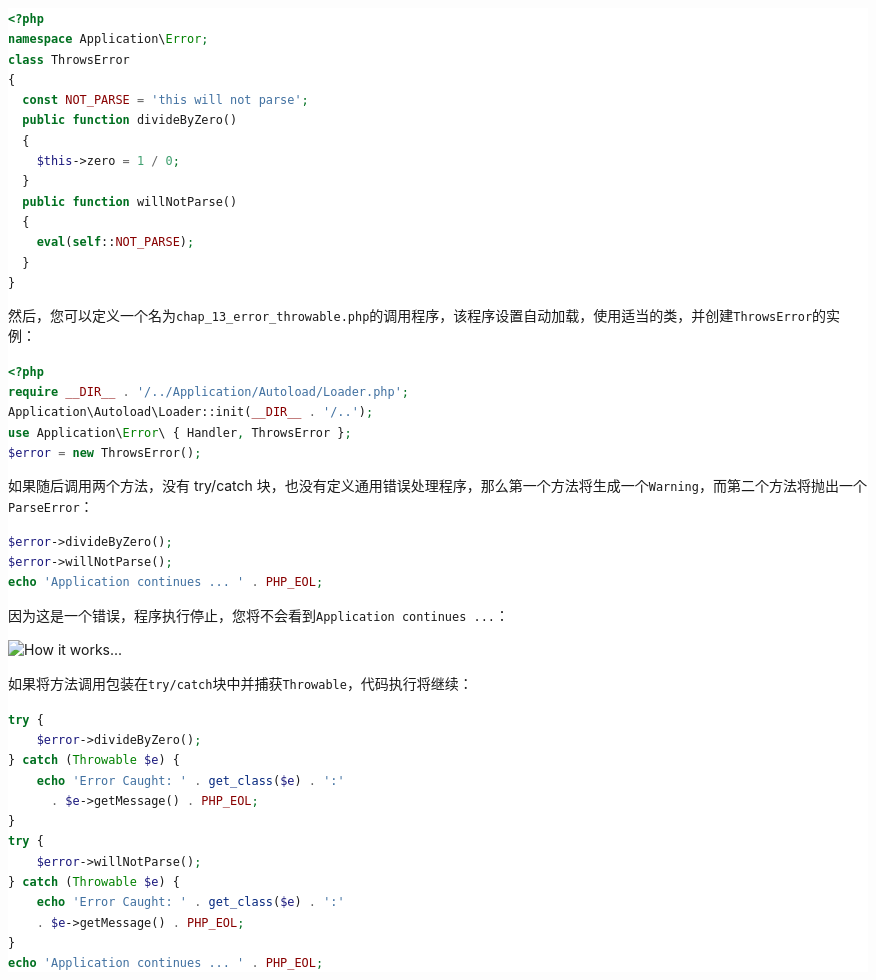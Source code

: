 ```php
<?php
namespace Application\Error;
class ThrowsError
{
  const NOT_PARSE = 'this will not parse';
  public function divideByZero()
  {
    $this->zero = 1 / 0;
  }
  public function willNotParse()
  {
    eval(self::NOT_PARSE);
  }
}
```

然后，您可以定义一个名为`chap_13_error_throwable.php`的调用程序，该程序设置自动加载，使用适当的类，并创建`ThrowsError`的实例：

```php
<?php
require __DIR__ . '/../Application/Autoload/Loader.php';
Application\Autoload\Loader::init(__DIR__ . '/..');
use Application\Error\ { Handler, ThrowsError };
$error = new ThrowsError();
```

如果随后调用两个方法，没有 try/catch 块，也没有定义通用错误处理程序，那么第一个方法将生成一个`Warning`，而第二个方法将抛出一个`ParseError`：

```php
$error->divideByZero();
$error->willNotParse();
echo 'Application continues ... ' . PHP_EOL;
```

因为这是一个错误，程序执行停止，您将不会看到`Application continues ...`：

![How it works...](graphics/B05314_13_05.jpg)

如果将方法调用包装在`try/catch`块中并捕获`Throwable`，代码执行将继续：

```php
try {
    $error->divideByZero();
} catch (Throwable $e) {
    echo 'Error Caught: ' . get_class($e) . ':' 
      . $e->getMessage() . PHP_EOL;
}
try {
    $error->willNotParse();
} catch (Throwable $e) {
    echo 'Error Caught: ' . get_class($e) . ':' 
    . $e->getMessage() . PHP_EOL;
}
echo 'Application continues ... ' . PHP_EOL;
```

